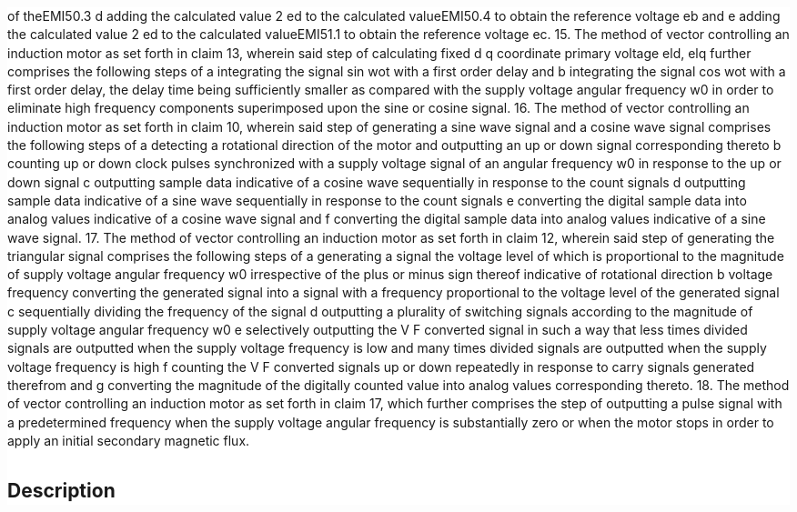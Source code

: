 of theEMI50.3 d adding the calculated value 2 ed to the calculated valueEMI50.4 to obtain the reference voltage eb and e adding the calculated value 2 ed to the calculated valueEMI51.1 to obtain the reference voltage ec. 15. The method of vector controlling an induction motor as set forth in claim 13, wherein said step of calculating fixed d q coordinate primary voltage eld, elq further comprises the following steps of a integrating the signal sin wot with a first order delay and b integrating the signal cos wot with a first order delay, the delay time being sufficiently smaller as compared with the supply voltage angular frequency w0 in order to eliminate high frequency components superimposed upon the sine or cosine signal. 16. The method of vector controlling an induction motor as set forth in claim 10, wherein said step of generating a sine wave signal and a cosine wave signal comprises the following steps of a detecting a rotational direction of the motor and outputting an up or down signal corresponding thereto b counting up or down clock pulses synchronized with a supply voltage signal of an angular frequency w0 in response to the up or down signal c outputting sample data indicative of a cosine wave sequentially in response to the count signals d outputting sample data indicative of a sine wave sequentially in response to the count signals e converting the digital sample data into analog values indicative of a cosine wave signal and f converting the digital sample data into analog values indicative of a sine wave signal. 17. The method of vector controlling an induction motor as set forth in claim 12, wherein said step of generating the triangular signal comprises the following steps of a generating a signal the voltage level of which is proportional to the magnitude of supply voltage angular frequency w0 irrespective of the plus or minus sign thereof indicative of rotational direction b voltage frequency converting the generated signal into a signal with a frequency proportional to the voltage level of the generated signal c sequentially dividing the frequency of the signal d outputting a plurality of switching signals according to the magnitude of supply voltage angular frequency w0 e selectively outputting the V F converted signal in such a way that less times divided signals are outputted when the supply voltage frequency is low and many times divided signals are outputted when the supply voltage frequency is high f counting the V F converted signals up or down repeatedly in response to carry signals generated therefrom and g converting the magnitude of the digitally counted value into analog values corresponding thereto. 18. The method of vector controlling an induction motor as set forth in claim 17, which further comprises the step of outputting a pulse signal with a predetermined frequency when the supply voltage angular frequency is substantially zero or when the motor stops in order to apply an initial secondary magnetic flux.

## Description
